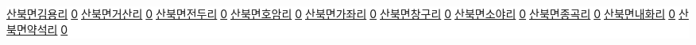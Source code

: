 
  <tr class="item">
    <td><a href="경상북도 문경시 산북면 김용리">산북면김용리</a></td>
    <td><a href="경상북도 문경시 산북면 김용리">0</a></td>
  </tr>
    

  <tr class="item">
    <td><a href="경상북도 문경시 산북면 거산리">산북면거산리</a></td>
    <td><a href="경상북도 문경시 산북면 거산리">0</a></td>
  </tr>
    

  <tr class="item">
    <td><a href="경상북도 문경시 산북면 전두리">산북면전두리</a></td>
    <td><a href="경상북도 문경시 산북면 전두리">0</a></td>
  </tr>
    

  <tr class="item">
    <td><a href="경상북도 문경시 산북면 호암리">산북면호암리</a></td>
    <td><a href="경상북도 문경시 산북면 호암리">0</a></td>
  </tr>
    

  <tr class="item">
    <td><a href="경상북도 문경시 산북면 가좌리">산북면가좌리</a></td>
    <td><a href="경상북도 문경시 산북면 가좌리">0</a></td>
  </tr>
    

  <tr class="item">
    <td><a href="경상북도 문경시 산북면 창구리">산북면창구리</a></td>
    <td><a href="경상북도 문경시 산북면 창구리">0</a></td>
  </tr>
    

  <tr class="item">
    <td><a href="경상북도 문경시 산북면 소야리">산북면소야리</a></td>
    <td><a href="경상북도 문경시 산북면 소야리">0</a></td>
  </tr>
    

  <tr class="item">
    <td><a href="경상북도 문경시 산북면 종곡리">산북면종곡리</a></td>
    <td><a href="경상북도 문경시 산북면 종곡리">0</a></td>
  </tr>
    

  <tr class="item">
    <td><a href="경상북도 문경시 산북면 내화리">산북면내화리</a></td>
    <td><a href="경상북도 문경시 산북면 내화리">0</a></td>
  </tr>
    

  <tr class="item">
    <td><a href="경상북도 문경시 산북면 약석리">산북면약석리</a></td>
    <td><a href="경상북도 문경시 산북면 약석리">0</a></td>
  </tr>
    